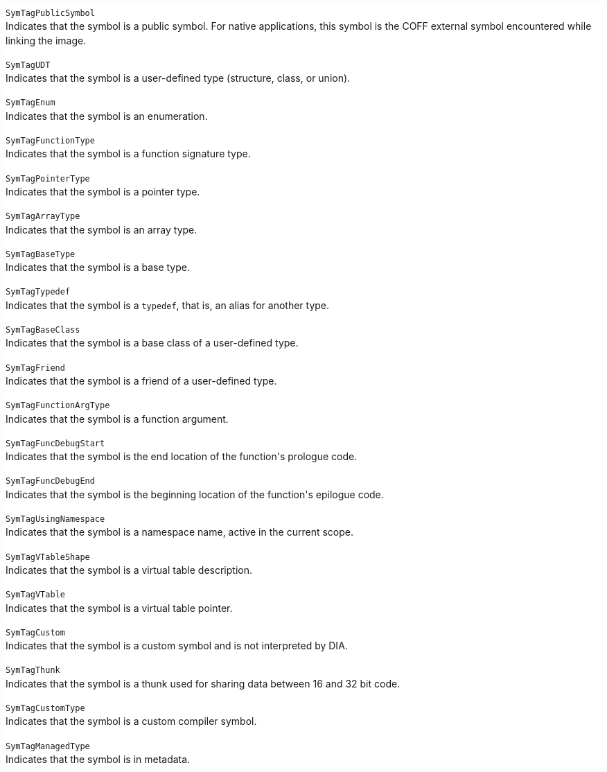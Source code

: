  `SymTagPublicSymbol`  
 Indicates that the symbol is a public symbol. For native applications, this symbol is the COFF external symbol encountered while linking the image.  
  
 `SymTagUDT`  
 Indicates that the symbol is a user-defined type (structure, class, or union).  
  
 `SymTagEnum`  
 Indicates that the symbol is an enumeration.  
  
 `SymTagFunctionType`  
 Indicates that the symbol is a function signature type.  
  
 `SymTagPointerType`  
 Indicates that the symbol is a pointer type.  
  
 `SymTagArrayType`  
 Indicates that the symbol is an array type.  
  
 `SymTagBaseType`  
 Indicates that the symbol is a base type.  
  
 `SymTagTypedef`  
 Indicates that the symbol is a `typedef`, that is, an alias for another type.  
  
 `SymTagBaseClass`  
 Indicates that the symbol is a base class of a user-defined type.  
  
 `SymTagFriend`  
 Indicates that the symbol is a friend of a user-defined type.  
  
 `SymTagFunctionArgType`  
 Indicates that the symbol is a function argument.  
  
 `SymTagFuncDebugStart`  
 Indicates that the symbol is the end location of the function's prologue code.  
  
 `SymTagFuncDebugEnd`  
 Indicates that the symbol is the beginning location of the function's epilogue code.  
  
 `SymTagUsingNamespace`  
 Indicates that the symbol is a namespace name, active in the current scope.  
  
 `SymTagVTableShape`  
 Indicates that the symbol is a virtual table description.  
  
 `SymTagVTable`  
 Indicates that the symbol is a virtual table pointer.  
  
 `SymTagCustom`  
 Indicates that the symbol is a custom symbol and is not interpreted by DIA.  
  
 `SymTagThunk`  
 Indicates that the symbol is a thunk used for sharing data between 16 and 32 bit code.  
  
 `SymTagCustomType`  
 Indicates that the symbol is a custom compiler symbol.  
  
 `SymTagManagedType`  
 Indicates that the symbol is in metadata.  
  